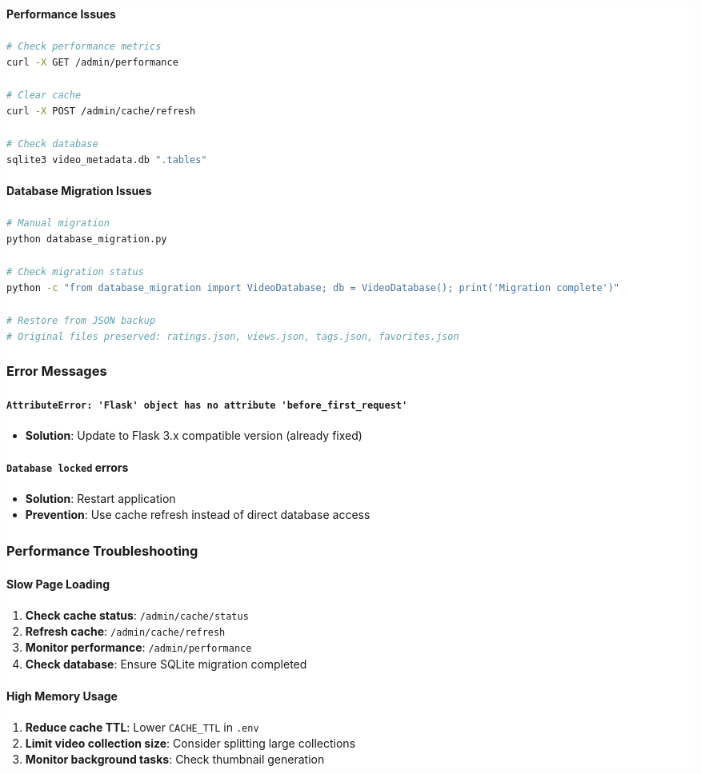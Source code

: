 #### Performance Issues

```bash
# Check performance metrics
curl -X GET /admin/performance

# Clear cache
curl -X POST /admin/cache/refresh

# Check database
sqlite3 video_metadata.db ".tables"
```

#### Database Migration Issues

```bash
# Manual migration
python database_migration.py

# Check migration status
python -c "from database_migration import VideoDatabase; db = VideoDatabase(); print('Migration complete')"

# Restore from JSON backup
# Original files preserved: ratings.json, views.json, tags.json, favorites.json
```

### Error Messages

#### `AttributeError: 'Flask' object has no attribute 'before_first_request'`

- **Solution**: Update to Flask 3.x compatible version (already fixed)

#### `Database locked` errors

- **Solution**: Restart application
- **Prevention**: Use cache refresh instead of direct database access

### Performance Troubleshooting

#### Slow Page Loading

1. **Check cache status**: `/admin/cache/status`
2. **Refresh cache**: `/admin/cache/refresh`
3. **Monitor performance**: `/admin/performance`
4. **Check database**: Ensure SQLite migration completed

#### High Memory Usage

1. **Reduce cache TTL**: Lower `CACHE_TTL` in `.env`
2. **Limit video collection size**: Consider splitting large collections
3. **Monitor background tasks**: Check thumbnail generation
